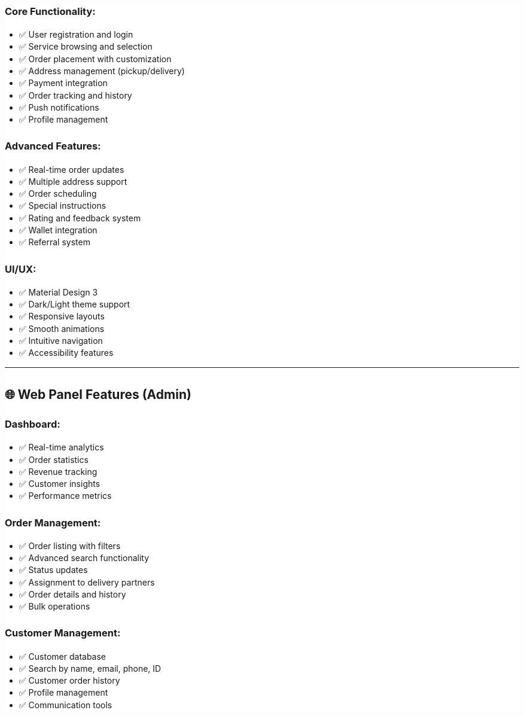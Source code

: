 ### **Core Functionality:**
- ✅ User registration and login
- ✅ Service browsing and selection
- ✅ Order placement with customization
- ✅ Address management (pickup/delivery)
- ✅ Payment integration
- ✅ Order tracking and history
- ✅ Push notifications
- ✅ Profile management

### **Advanced Features:**
- ✅ Real-time order updates
- ✅ Multiple address support
- ✅ Order scheduling
- ✅ Special instructions
- ✅ Rating and feedback system
- ✅ Wallet integration
- ✅ Referral system

### **UI/UX:**
- ✅ Material Design 3
- ✅ Dark/Light theme support
- ✅ Responsive layouts
- ✅ Smooth animations
- ✅ Intuitive navigation
- ✅ Accessibility features

---

## 🌐 Web Panel Features (Admin)

### **Dashboard:**
- ✅ Real-time analytics
- ✅ Order statistics
- ✅ Revenue tracking
- ✅ Customer insights
- ✅ Performance metrics

### **Order Management:**
- ✅ Order listing with filters
- ✅ Advanced search functionality
- ✅ Status updates
- ✅ Assignment to delivery partners
- ✅ Order details and history
- ✅ Bulk operations

### **Customer Management:**
- ✅ Customer database
- ✅ Search by name, email, phone, ID
- ✅ Customer order history
- ✅ Profile management
- ✅ Communication tools
